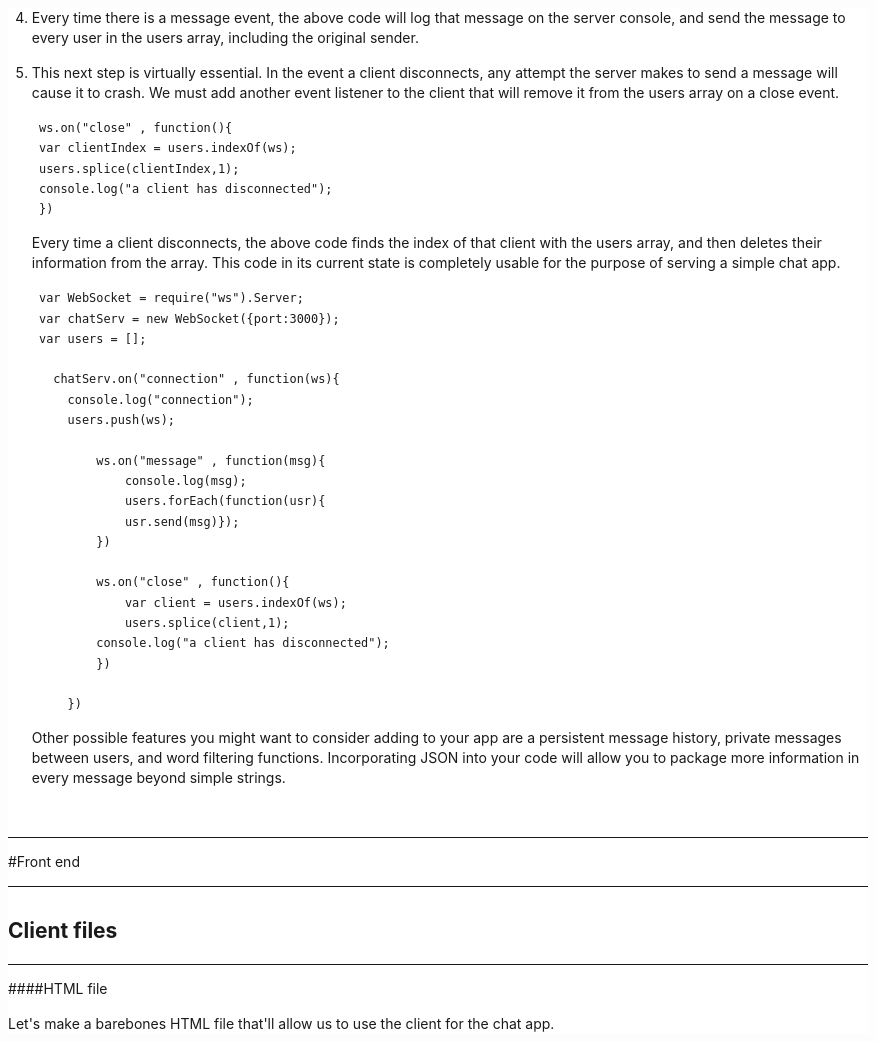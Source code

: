 4. Every time there is a message event, the above code will log that message on the server console, and send the message to every user in the users array, including the original sender.

5. This next step is virtually essential. In the event a client disconnects, any attempt the server makes to send a message will cause it to crash. We must add another event listener to the client that will remove it from the users array on a close event.

		ws.on("close" , function(){
		var clientIndex = users.indexOf(ws);
		users.splice(clientIndex,1);
		console.log("a client has disconnected");
		})

	Every time a client disconnects, the above code finds the index of that client with the users array, and then deletes their information from the array. This code in its current state is completely usable for the purpose of serving a simple chat app.

		var WebSocket = require("ws").Server;
		var chatServ = new WebSocket({port:3000});
		var users = [];

		  chatServ.on("connection" , function(ws){
		    console.log("connection");
		    users.push(ws);

    			ws.on("message" , function(msg){
					console.log(msg);
			      	users.forEach(function(usr){
		      		usr.send(msg)});
			  	})

			    ws.on("close" , function(){
					var client = users.indexOf(ws);
		      		users.splice(client,1);
		      	console.log("a client has disconnected");
    			})

			})


	Other possible features you might want to consider adding to your app are a persistent message history, private messages between users, and word filtering functions. Incorporating  JSON into your code will allow you to package more information in every message beyond simple strings.

<br>

---

#Front end

---

<h2 id = "4">Client files</h2>

---

####HTML file

Let's make a barebones HTML file that'll allow us to use the client for the chat app.
